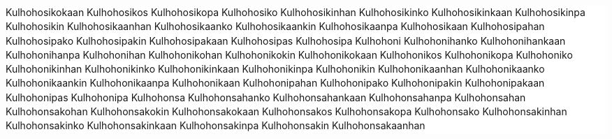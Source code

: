 Kulhohosikokaan
Kulhohosikos
Kulhohosikopa
Kulhohosiko
Kulhohosikinhan
Kulhohosikinko
Kulhohosikinkaan
Kulhohosikinpa
Kulhohosikin
Kulhohosikaanhan
Kulhohosikaanko
Kulhohosikaankin
Kulhohosikaanpa
Kulhohosikaan
Kulhohosipahan
Kulhohosipako
Kulhohosipakin
Kulhohosipakaan
Kulhohosipas
Kulhohosipa
Kulhohoni
Kulhohonihanko
Kulhohonihankaan
Kulhohonihanpa
Kulhohonihan
Kulhohonikohan
Kulhohonikokin
Kulhohonikokaan
Kulhohonikos
Kulhohonikopa
Kulhohoniko
Kulhohonikinhan
Kulhohonikinko
Kulhohonikinkaan
Kulhohonikinpa
Kulhohonikin
Kulhohonikaanhan
Kulhohonikaanko
Kulhohonikaankin
Kulhohonikaanpa
Kulhohonikaan
Kulhohonipahan
Kulhohonipako
Kulhohonipakin
Kulhohonipakaan
Kulhohonipas
Kulhohonipa
Kulhohonsa
Kulhohonsahanko
Kulhohonsahankaan
Kulhohonsahanpa
Kulhohonsahan
Kulhohonsakohan
Kulhohonsakokin
Kulhohonsakokaan
Kulhohonsakos
Kulhohonsakopa
Kulhohonsako
Kulhohonsakinhan
Kulhohonsakinko
Kulhohonsakinkaan
Kulhohonsakinpa
Kulhohonsakin
Kulhohonsakaanhan